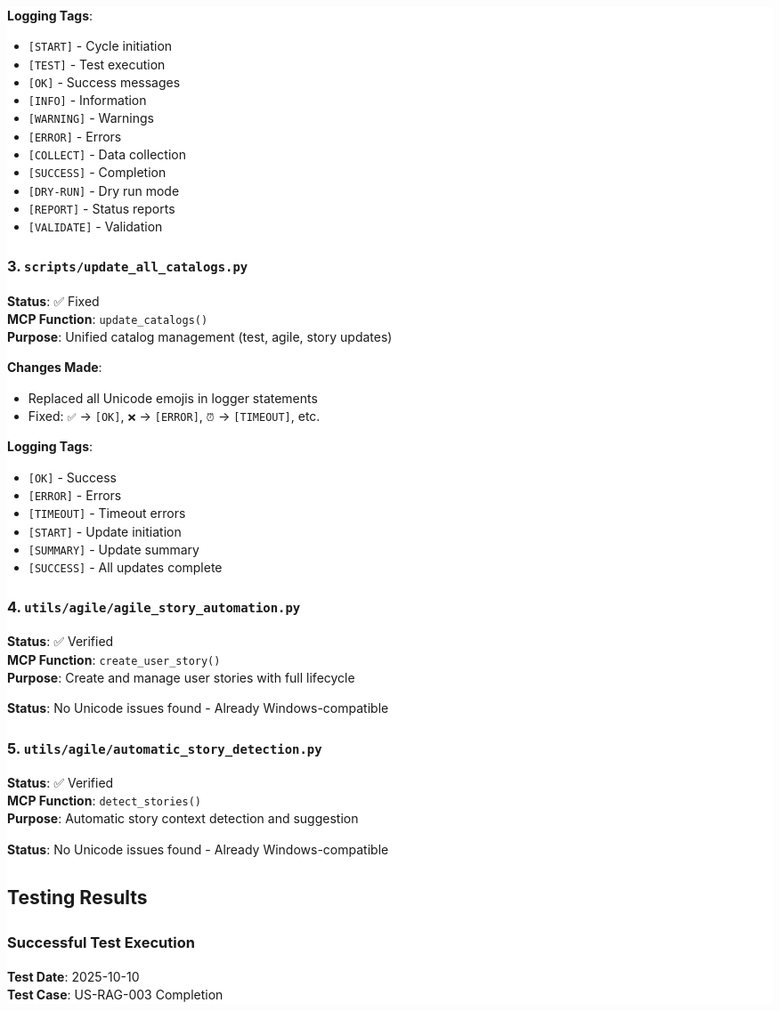 **Logging Tags**:
- `[START]` - Cycle initiation
- `[TEST]` - Test execution
- `[OK]` - Success messages
- `[INFO]` - Information
- `[WARNING]` - Warnings
- `[ERROR]` - Errors
- `[COLLECT]` - Data collection
- `[SUCCESS]` - Completion
- `[DRY-RUN]` - Dry run mode
- `[REPORT]` - Status reports
- `[VALIDATE]` - Validation

### 3. `scripts/update_all_catalogs.py`

**Status**: ✅ Fixed  
**MCP Function**: `update_catalogs()`  
**Purpose**: Unified catalog management (test, agile, story updates)

**Changes Made**:
- Replaced all Unicode emojis in logger statements
- Fixed: `✅` → `[OK]`, `❌` → `[ERROR]`, `⏰` → `[TIMEOUT]`, etc.

**Logging Tags**:
- `[OK]` - Success
- `[ERROR]` - Errors
- `[TIMEOUT]` - Timeout errors
- `[START]` - Update initiation
- `[SUMMARY]` - Update summary
- `[SUCCESS]` - All updates complete

### 4. `utils/agile/agile_story_automation.py`

**Status**: ✅ Verified  
**MCP Function**: `create_user_story()`  
**Purpose**: Create and manage user stories with full lifecycle

**Status**: No Unicode issues found - Already Windows-compatible

### 5. `utils/agile/automatic_story_detection.py`

**Status**: ✅ Verified  
**MCP Function**: `detect_stories()`  
**Purpose**: Automatic story context detection and suggestion

**Status**: No Unicode issues found - Already Windows-compatible

## Testing Results

### Successful Test Execution

**Test Date**: 2025-10-10  
**Test Case**: US-RAG-003 Completion
